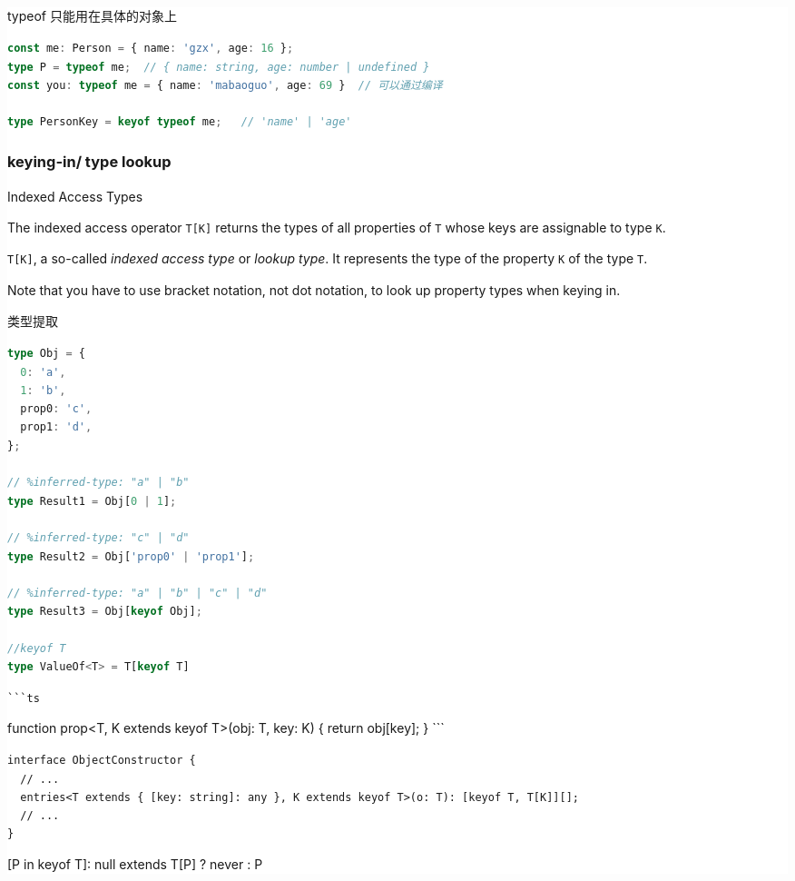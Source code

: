 typeof 只能用在具体的对象上

```typescript
const me: Person = { name: 'gzx', age: 16 };
type P = typeof me;  // { name: string, age: number | undefined }
const you: typeof me = { name: 'mabaoguo', age: 69 }  // 可以通过编译

type PersonKey = keyof typeof me;   // 'name' | 'age'
```



### keying-in/ type lookup

Indexed Access Types

The indexed access operator `T[K]` returns the types of all properties of `T` whose keys are assignable to type `K`.

 `T[K]`, a so-called *indexed access type* or *lookup type*. It represents the type of the property `K` of the type `T`.

Note that you have to use bracket notation, not dot notation, to look up property types when keying in.

类型提取

```ts
type Obj = {
  0: 'a',
  1: 'b',
  prop0: 'c',
  prop1: 'd',
};

// %inferred-type: "a" | "b"
type Result1 = Obj[0 | 1];

// %inferred-type: "c" | "d"
type Result2 = Obj['prop0' | 'prop1'];

// %inferred-type: "a" | "b" | "c" | "d"
type Result3 = Obj[keyof Obj];

//keyof T
type ValueOf<T> = T[keyof T]
```

    ```ts
function prop<T, K extends keyof T>(obj: T, key: K) {
  return obj[key];
}
    ```

```tsx
interface ObjectConstructor {
  // ...
  entries<T extends { [key: string]: any }, K extends keyof T>(o: T): [keyof T, T[K]][];
  // ...
}
```


  [P in K]: T[P]
  [P in K]: T
[ 自定义变量名 in 枚举类型 ]: 类型
  [K in 'a' | 'b' | 'c']: number
  [key in keyof T]: number
  [P in keyof T]: null extends T[P] ? never : P
